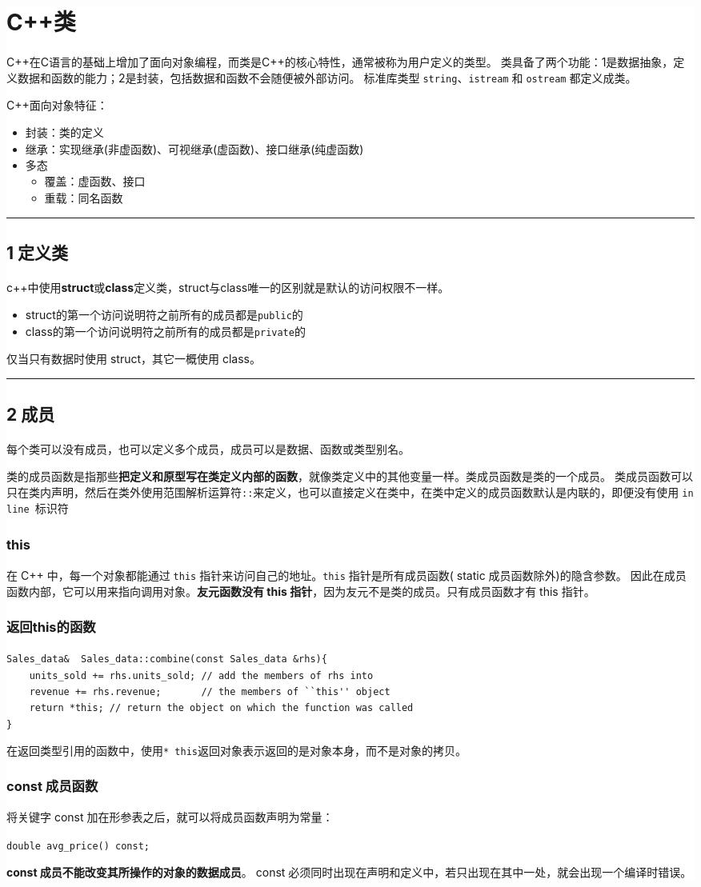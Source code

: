 # C++类

C++在C语言的基础上增加了面向对象编程，而类是C++的核心特性，通常被称为用户定义的类型。
类具备了两个功能：1是数据抽象，定义数据和函数的能力；2是封装，包括数据和函数不会随便被外部访问。
标准库类型 `string`、`istream` 和 `ostream` 都定义成类。

C++面向对象特征：

- 封装：类的定义
- 继承：实现继承(非虚函数)、可视继承(虚函数)、接口继承(纯虚函数)
- 多态
    - 覆盖：虚函数、接口
    - 重载：同名函数

---
## 1 定义类

c++中使用**struct**或**class**定义类，struct与class唯一的区别就是默认的访问权限不一样。

- struct的第一个访问说明符之前所有的成员都是`public`的
- class的第一个访问说明符之前所有的成员都是`private`的

仅当只有数据时使用 struct，其它一概使用 class。


---
## 2 成员

每个类可以没有成员，也可以定义多个成员，成员可以是数据、函数或类型别名。

类的成员函数是指那些**把定义和原型写在类定义内部的函数**，就像类定义中的其他变量一样。类成员函数是类的一个成员。
类成员函数可以只在类内声明，然后在类外使用范围解析运算符` :: `来定义，也可以直接定义在类中，在类中定义的成员函数默认是内联的，即便没有使用 `inline `标识符

###  this

在 C++ 中，每一个对象都能通过 `this` 指针来访问自己的地址。`this` 指针是所有成员函数( static 成员函数除外)的隐含参数。
因此在成员函数内部，它可以用来指向调用对象。**友元函数没有 this 指针**，因为友元不是类的成员。只有成员函数才有 this 指针。

### 返回this的函数

```
Sales_data&  Sales_data::combine(const Sales_data &rhs){
    units_sold += rhs.units_sold; // add the members of rhs into 
    revenue += rhs.revenue;       // the members of ``this'' object
    return *this; // return the object on which the function was called
}
```
在返回类型引用的函数中，使用`* this`返回对象表示返回的是对象本身，而不是对象的拷贝。

### const 成员函数

将关键字 const 加在形参表之后，就可以将成员函数声明为常量：
```
double avg_price() const;
```
**const 成员不能改变其所操作的对象的数据成员**。 const 必须同时出现在声明和定义中，若只出现在其中一处，就会出现一个编译时错误。

